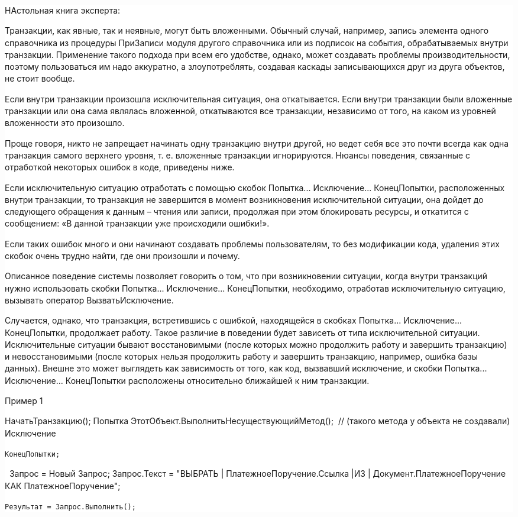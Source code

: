 НАстольная книга эксперта:

Транзакции, как явные, так и неявные, могут быть вложенными. Обычный случай, например, запись элемента одного справочника из процедуры ПриЗаписи модуля другого справочника или из подписок на события, обрабатываемых внутри транзакции. Применение такого подхода при всем его удобстве, однако, может создавать проблемы производительности, поэтому пользоваться им надо аккуратно, а злоупотреблять, создавая каскады записывающихся друг из друга объектов, не стоит вообще. 

Если внутри транзакции произошла исключительная ситуация, она откатывается. Если внутри транзакции были вложенные транзакции или она сама являлась вложенной, откатываются все транзакции, независимо от того, на каком из уровней вложенности это произошло.

Проще говоря, никто не запрещает начинать одну транзакцию внутри другой, но ведет себя все это почти всегда как одна транзакция самого верхнего уровня, т. е. вложенные транзакции игнорируются. Нюансы поведения, связанные с отработкой некоторых ошибок в коде, приведены ниже.

Если исключительную ситуацию отработать с помощью скобок Попытка... Исключение... КонецПопытки, расположенных внутри транзакции, то транзакция не завершится в момент возникновения исключительной ситуации, она дойдет до
следующего обращения к данным – чтения или записи, продолжая при этом блокировать ресурсы, и откатится с сообщением: «В данной транзакции уже происходили ошибки!».

Если таких ошибок много и они начинают создавать проблемы пользователям, то без модификации кода, удаления этих скобок очень трудно найти, где они произошли и почему.

Описанное поведение системы позволяет говорить о том, что при возникновении ситуации, когда внутри транзакций нужно использовать скобки Попытка... Исключение... КонецПопытки, необходимо, отработав исключительную ситуацию, вызывать оператор ВызватьИсключение.

Случается, однако, что транзакция, встретившись с ошибкой, находящейся в скобках Попытка... Исключение... КонецПопытки, продолжает работу. Такое различие в поведении будет зависеть от типа исключительной ситуации. Исключительные ситуации бывают восстановимыми (после которых можно продолжить работу и завершить транзакцию) и невосстановимыми (после которых нельзя продолжить работу и завершить транзакцию, например, ошибка базы данных). Внешне это может выглядеть как зависимость от того, как код, вызвавший исключение, и скобки Попытка... Исключение... КонецПопытки расположены относительно ближайшей к ним транзакции.

Пример 1

НачатьТранзакцию();
    Попытка
        ЭтотОбъект.ВыполнитьНесуществующийМетод(); 
        // (такого метода у объекта не создавали)
    Исключение
        
    КонецПопытки;
 
    Запрос = Новый Запрос;
    Запрос.Текст = "ВЫБРАТЬ
    | ПлатежноеПоручение.Ссылка
    |ИЗ
    | Документ.ПлатежноеПоручение КАК ПлатежноеПоручение";
    
    Результат = Запрос.Выполнить();
    
